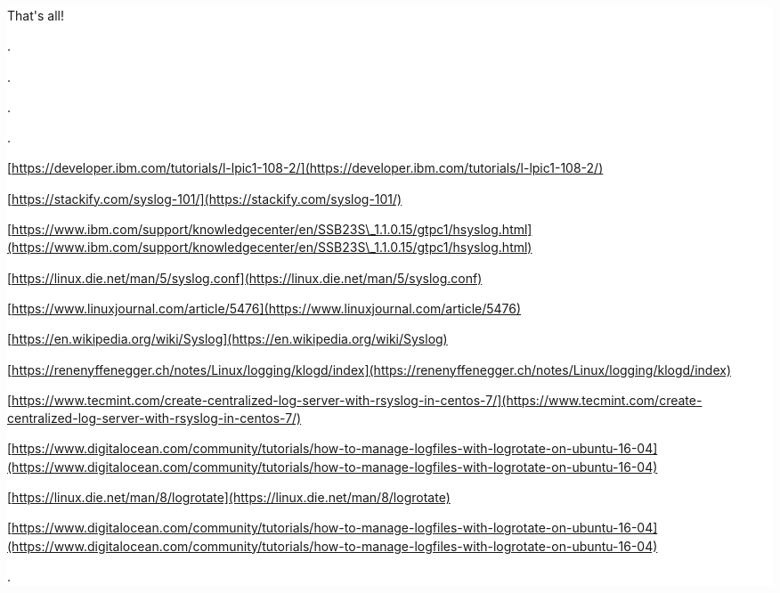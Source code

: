 That's all!

.

.

.

.

[https://developer.ibm.com/tutorials/l-lpic1-108-2/](https://developer.ibm.com/tutorials/l-lpic1-108-2/)

[https://stackify.com/syslog-101/](https://stackify.com/syslog-101/)

[https://www.ibm.com/support/knowledgecenter/en/SSB23S\_1.1.0.15/gtpc1/hsyslog.html](https://www.ibm.com/support/knowledgecenter/en/SSB23S\_1.1.0.15/gtpc1/hsyslog.html)

[https://linux.die.net/man/5/syslog.conf](https://linux.die.net/man/5/syslog.conf)

[https://www.linuxjournal.com/article/5476](https://www.linuxjournal.com/article/5476)

[https://en.wikipedia.org/wiki/Syslog](https://en.wikipedia.org/wiki/Syslog)

[https://renenyffenegger.ch/notes/Linux/logging/klogd/index](https://renenyffenegger.ch/notes/Linux/logging/klogd/index)

[https://www.tecmint.com/create-centralized-log-server-with-rsyslog-in-centos-7/](https://www.tecmint.com/create-centralized-log-server-with-rsyslog-in-centos-7/)

[https://www.digitalocean.com/community/tutorials/how-to-manage-logfiles-with-logrotate-on-ubuntu-16-04](https://www.digitalocean.com/community/tutorials/how-to-manage-logfiles-with-logrotate-on-ubuntu-16-04)

[https://linux.die.net/man/8/logrotate](https://linux.die.net/man/8/logrotate)

[https://www.digitalocean.com/community/tutorials/how-to-manage-logfiles-with-logrotate-on-ubuntu-16-04](https://www.digitalocean.com/community/tutorials/how-to-manage-logfiles-with-logrotate-on-ubuntu-16-04)

.
